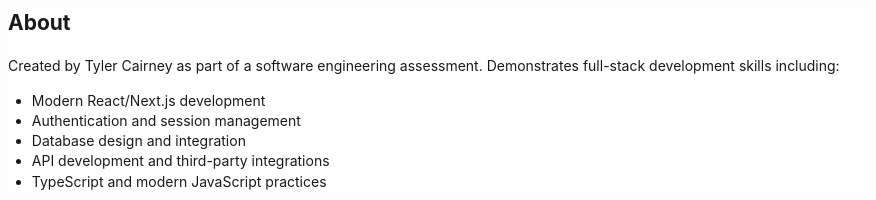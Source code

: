 ## About

Created by Tyler Cairney as part of a software engineering assessment. Demonstrates full-stack development skills including:
- Modern React/Next.js development
- Authentication and session management
- Database design and integration
- API development and third-party integrations
- TypeScript and modern JavaScript practices
